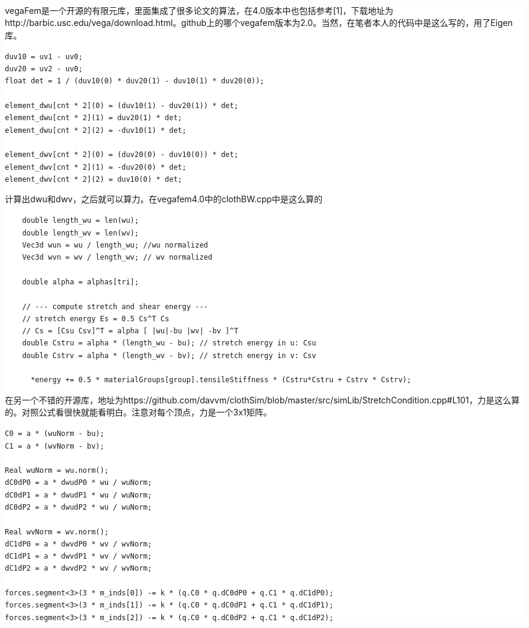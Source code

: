 vegaFem是一个开源的有限元库，里面集成了很多论文的算法，在4.0版本中也包括参考[1]，下载地址为http://barbic.usc.edu/vega/download.html。github上的哪个vegafem版本为2.0。当然，在笔者本人的代码中是这么写的，用了Eigen库。

```
duv10 = uv1 - uv0;
duv20 = uv2 - uv0;
float det = 1 / (duv10(0) * duv20(1) - duv10(1) * duv20(0));

element_dwu[cnt * 2](0) = (duv10(1) - duv20(1)) * det;
element_dwu[cnt * 2](1) = duv20(1) * det;
element_dwu[cnt * 2](2) = -duv10(1) * det;

element_dwv[cnt * 2](0) = (duv20(0) - duv10(0)) * det;
element_dwv[cnt * 2](1) = -duv20(0) * det;
element_dwv[cnt * 2](2) = duv10(0) * det;
```

计算出dwu和dwv，之后就可以算力。在vegafem4.0中的clothBW.cpp中是这么算的

```
    double length_wu = len(wu);
    double length_wv = len(wv);
    Vec3d wun = wu / length_wu; //wu normalized
    Vec3d wvn = wv / length_wv; // wv normalized

    double alpha = alphas[tri];

    // --- compute stretch and shear energy ---
    // stretch energy Es = 0.5 Cs^T Cs
    // Cs = [Csu Csv]^T = alpha [ |wu|-bu |wv| -bv ]^T
    double Cstru = alpha * (length_wu - bu); // stretch energy in u: Csu
    double Cstrv = alpha * (length_wv - bv); // stretch energy in v: Csv

      *energy += 0.5 * materialGroups[group].tensileStiffness * (Cstru*Cstru + Cstrv * Cstrv);
```

在另一个不错的开源库，地址为https://github.com/davvm/clothSim/blob/master/src/simLib/StretchCondition.cpp#L101，力是这么算的。对照公式看很快就能看明白。注意对每个顶点，力是一个3x1矩阵。

```
C0 = a * (wuNorm - bu);
C1 = a * (wvNorm - bv);

Real wuNorm = wu.norm();
dC0dP0 = a * dwudP0 * wu / wuNorm;
dC0dP1 = a * dwudP1 * wu / wuNorm;
dC0dP2 = a * dwudP2 * wu / wuNorm;

Real wvNorm = wv.norm();
dC1dP0 = a * dwvdP0 * wv / wvNorm;
dC1dP1 = a * dwvdP1 * wv / wvNorm;
dC1dP2 = a * dwvdP2 * wv / wvNorm;

forces.segment<3>(3 * m_inds[0]) -= k * (q.C0 * q.dC0dP0 + q.C1 * q.dC1dP0);
forces.segment<3>(3 * m_inds[1]) -= k * (q.C0 * q.dC0dP1 + q.C1 * q.dC1dP1);
forces.segment<3>(3 * m_inds[2]) -= k * (q.C0 * q.dC0dP2 + q.C1 * q.dC1dP2);
```
